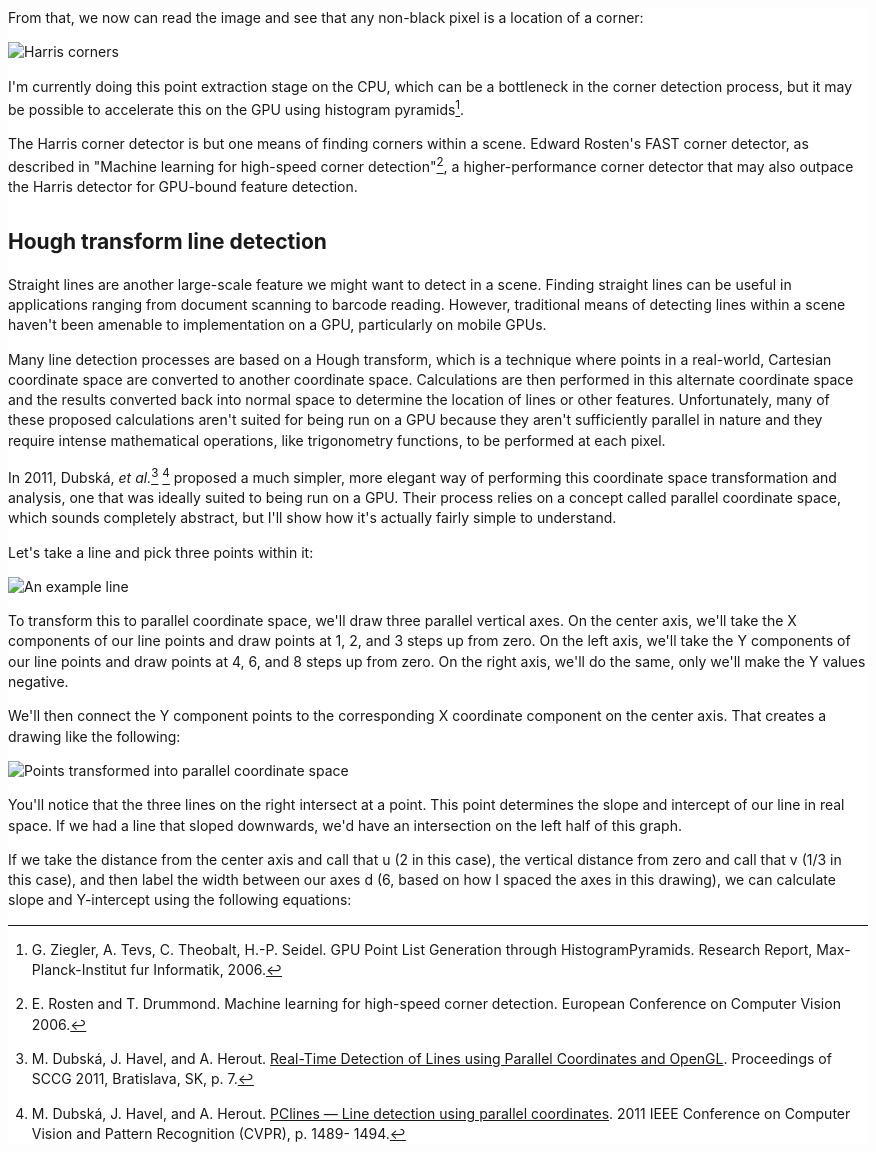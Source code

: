 From that, we now can read the image and see that any non-black pixel is a location of a corner:

<img src="http://sunsetlakesoftware.com/sites/default/files/Objcio/MV-HarrisCorners.png" alt="Harris corners"/>

I'm currently doing this point extraction stage on the CPU, which can be a bottleneck in the corner detection process, but it may be possible to accelerate this on the GPU using histogram pyramids[^8].

The Harris corner detector is but one means of finding corners within a scene. Edward Rosten's FAST corner detector, as described in "Machine learning for high-speed corner detection"[^9], a higher-performance corner detector that may also outpace the Harris detector for GPU-bound feature detection.

## Hough transform line detection

Straight lines are another large-scale feature we might want to detect in a scene. Finding straight lines can be useful in applications ranging from document scanning to barcode reading. However, traditional means of detecting lines within a scene haven't been amenable to implementation on a GPU, particularly on mobile GPUs.

Many line detection processes are based on a Hough transform, which is a technique where points in a real-world, Cartesian coordinate space are converted to another coordinate space. Calculations are then performed in this alternate coordinate space and the results converted back into normal space to determine the location of lines or other features. Unfortunately, many of these proposed calculations aren't suited for being run on a GPU because they aren't sufficiently parallel in nature and they require intense mathematical operations, like trigonometry functions, to be performed at each pixel. 

In 2011, Dubská, *et al.*[^10] [^11]</sup> proposed a much simpler, more elegant way of performing this coordinate space transformation and analysis, one that was ideally suited to being run on a GPU. Their process relies on a concept called parallel coordinate space, which sounds completely abstract, but I'll show how it's actually fairly simple to understand.

Let's take a line and pick three points within it:

<img src="http://sunsetlakesoftware.com/sites/default/files/Objcio/MV-ParallelCoordinateSpace.png" alt="An example line"/>

To transform this to parallel coordinate space, we'll draw three parallel vertical axes. On the center axis, we'll take the X components of our line points and draw points at 1, 2, and 3 steps up from zero. On the left axis, we'll take the Y components of our line points and draw points at 4, 6, and 8 steps up from zero. On the right axis, we'll do the same, only we'll make the Y values negative.

We'll then connect the Y component points to the corresponding X coordinate component on the center axis. That creates a drawing like the following:

<img src="http://sunsetlakesoftware.com/sites/default/files/Objcio/MV-ParallelCoordinateTransform.png" alt="Points transformed into parallel coordinate space"/>

You'll notice that the three lines on the right intersect at a point. This point determines the slope and intercept of our line in real space. If we had a line that sloped downwards, we'd have an intersection on the left half of this graph.

If we take the distance from the center axis and call that u (2 in this case), the vertical distance from zero and call that v (1/3 in this case), and then label the width between our axes d (6, based on how I spaced the axes in this drawing), we can calculate slope and Y-intercept using the following equations:


[^1]: I. Sobel. An Isotropic 3x3 Gradient Operator, Machine Vision for Three-Dimensional Scenes, Academic Press, 1990.
[^2]: J.M.S. Prewitt. Object Enhancement and Extraction, Picture processing and Psychopictorics, Academic Press, 1970.
[^3]: J. Canny. A Computational Approach To Edge Detection, IEEE Trans. Pattern Analysis and Machine Intelligence, 8(6):679–698, 1986.
[^4]: A. Ensor, S. Hall. GPU-based Image Analysis on Mobile Devices. Proceedings of Image and Vision Computing New Zealand 2011.
[^5]: C. Harris and M. Stephens. A Combined Corner and Edge Detector. Proc. Alvey Vision Conf., Univ. Manchester, pp. 147-151, 1988.
[^6]: J. Shi and C. Tomasi. Good features to track. Proceedings of the IEEE Conference on Computer Vision and Pattern Recognition, pages 593-600, June 1994.
[^7]: A. Noble. Descriptions of Image Surfaces. PhD thesis, Department of Engineering Science, Oxford University 1989, p45.  
[^8]: G. Ziegler, A. Tevs, C. Theobalt, H.-P. Seidel. GPU Point List Generation through HistogramPyramids. Research Report, Max-Planck-Institut fur Informatik, 2006.
[^9]: E. Rosten and T. Drummond. Machine learning for high-speed corner detection. European Conference on Computer Vision 2006.
[^10]: M. Dubská, J. Havel, and A. Herout. [Real-Time Detection of Lines using Parallel Coordinates and OpenGL](http://medusa.fit.vutbr.cz/public/data/papers/2011-SCCG-Dubska-Real-Time-Line-Detection-Using-PC-and-OpenGL.pdf). Proceedings of SCCG 2011, Bratislava, SK, p. 7.
[^11]: M. Dubská, J. Havel, and A. Herout. [PClines — Line detection using parallel coordinates](http://medusa.fit.vutbr.cz/public/data/papers/2011-CVPR-Dubska-PClines.pdf). 2011 IEEE Conference on Computer Vision and Pattern Recognition (CVPR), p. 1489- 1494.